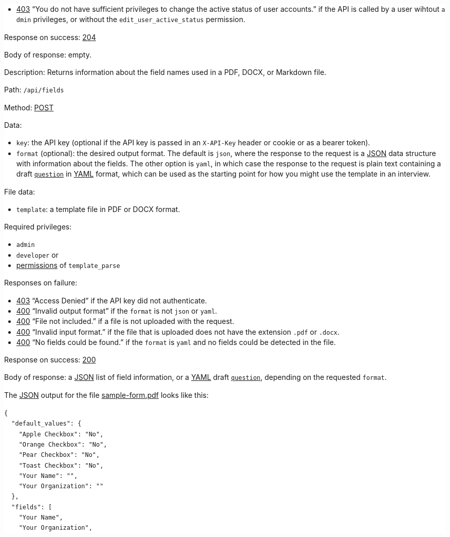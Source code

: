 *   [403](https://developer.mozilla.org/en-US/docs/Web/HTTP/Status/403) “You do not have sufficient privileges to change the active status of user accounts.” if the API is called by a user wihtout `admin` privileges, or without the `edit_user_active_status` permission.

Response on success: [204](https://developer.mozilla.org/en-US/docs/Web/HTTP/Status/204)

Body of response: empty.

Description: Returns information about the field names used in a PDF, DOCX, or Markdown file.

Path: `/api/fields`

Method: [POST](https://developer.mozilla.org/en-US/docs/Web/HTTP/Methods/POST)

Data:

*   `key`: the API key (optional if the API key is passed in an `X-API-Key` header or cookie or as a bearer token).
*   `format` (optional): the desired output format. The default is `json`, where the response to the request is a [JSON](https://en.wikipedia.org/wiki/JSON) data structure with information about the fields. The other option is `yaml`, in which case the response to the request is plain text containing a draft [`question`](https://docassemble.org/docs/questions.html#question) in [YAML](https://en.wikipedia.org/wiki/YAML) format, which can be used as the starting point for how you might use the template in an interview.

File data:

*   `template`: a template file in PDF or DOCX format.

Required privileges:

*   `admin`
*   `developer` or
*   [permissions](https://docassemble.org/docs/config.html#permissions) of `template_parse`

Responses on failure:

*   [403](https://developer.mozilla.org/en-US/docs/Web/HTTP/Status/403) “Access Denied” if the API key did not authenticate.
*   [400](https://developer.mozilla.org/en-US/docs/Web/HTTP/Status/400) “Invalid output format” if the `format` is not `json` or `yaml`.
*   [400](https://developer.mozilla.org/en-US/docs/Web/HTTP/Status/400) “File not included.” if a file is not uploaded with the request.
*   [400](https://developer.mozilla.org/en-US/docs/Web/HTTP/Status/400) “Invalid input format.” if the file that is uploaded does not have the extension `.pdf` or `.docx`.
*   [400](https://developer.mozilla.org/en-US/docs/Web/HTTP/Status/400) “No fields could be found.” if the `format` is `yaml` and no fields could be detected in the file.

Response on success: [200](https://developer.mozilla.org/en-US/docs/Web/HTTP/Status/200)

Body of response: a [JSON](https://en.wikipedia.org/wiki/JSON) list of field information, or a [YAML](https://en.wikipedia.org/wiki/YAML) draft [`question`](https://docassemble.org/docs/questions.html#question), depending on the requested `format`.

The [JSON](https://en.wikipedia.org/wiki/JSON) output for the file [sample-form.pdf](https://github.com/jhpyle/docassemble/blob/master/docassemble_base/docassemble/base/data/templates/sample-form.pdf) looks like this:

```
{
  "default_values": {
    "Apple Checkbox": "No",
    "Orange Checkbox": "No",
    "Pear Checkbox": "No",
    "Toast Checkbox": "No",
    "Your Name": "",
    "Your Organization": ""
  },
  "fields": [
    "Your Name",
    "Your Organization",
```